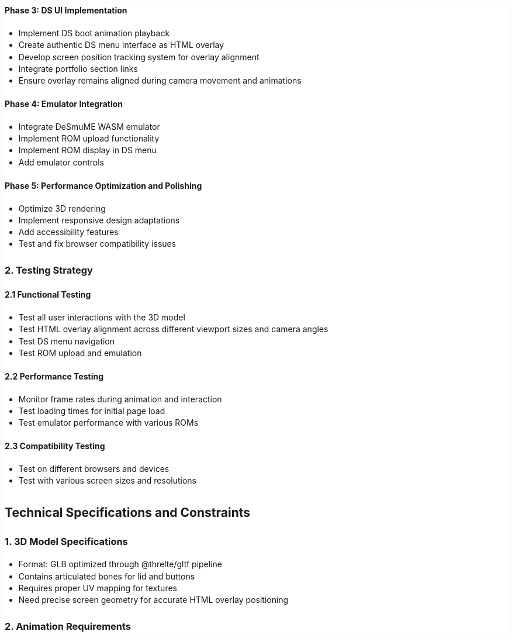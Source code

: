 #### Phase 3: DS UI Implementation

- Implement DS boot animation playback
- Create authentic DS menu interface as HTML overlay
- Develop screen position tracking system for overlay alignment
- Integrate portfolio section links
- Ensure overlay remains aligned during camera movement and animations

#### Phase 4: Emulator Integration

- Integrate DeSmuME WASM emulator
- Implement ROM upload functionality
- Implement ROM display in DS menu
- Add emulator controls

#### Phase 5: Performance Optimization and Polishing

- Optimize 3D rendering
- Implement responsive design adaptations
- Add accessibility features
- Test and fix browser compatibility issues

### 2. Testing Strategy

#### 2.1 Functional Testing

- Test all user interactions with the 3D model
- Test HTML overlay alignment across different viewport sizes and camera angles
- Test DS menu navigation
- Test ROM upload and emulation

#### 2.2 Performance Testing

- Monitor frame rates during animation and interaction
- Test loading times for initial page load
- Test emulator performance with various ROMs

#### 2.3 Compatibility Testing

- Test on different browsers and devices
- Test with various screen sizes and resolutions

## Technical Specifications and Constraints

### 1. 3D Model Specifications

- Format: GLB optimized through @threlte/gltf pipeline
- Contains articulated bones for lid and buttons
- Requires proper UV mapping for textures
- Need precise screen geometry for accurate HTML overlay positioning

### 2. Animation Requirements
